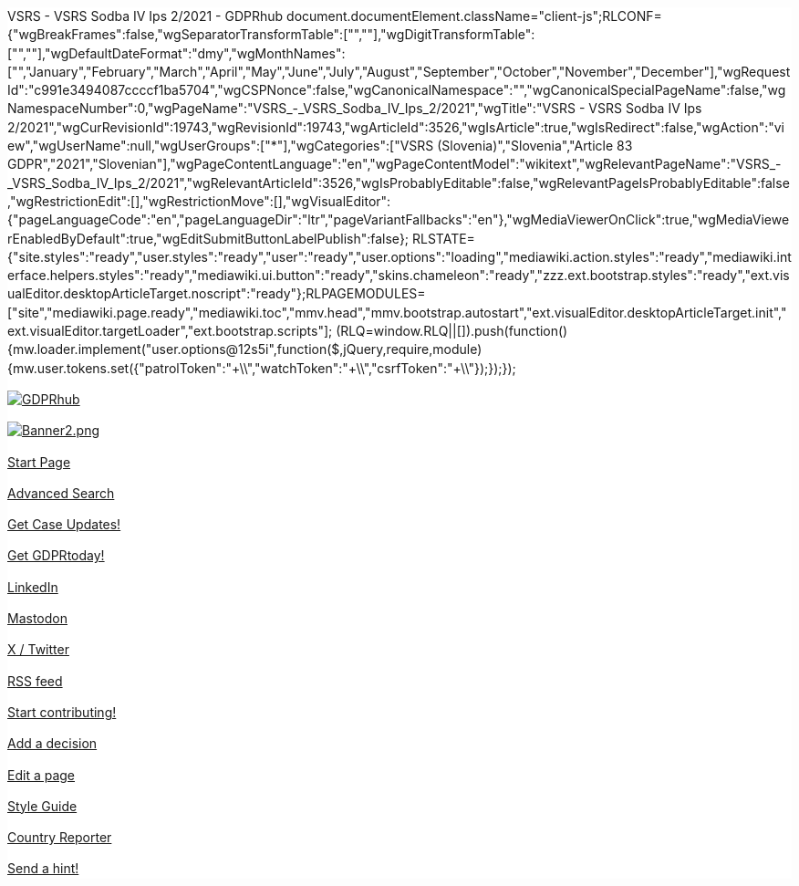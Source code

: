  VSRS - VSRS Sodba IV Ips 2/2021 - GDPRhub document.documentElement.className="client-js";RLCONF={"wgBreakFrames":false,"wgSeparatorTransformTable":\["",""\],"wgDigitTransformTable":\["",""\],"wgDefaultDateFormat":"dmy","wgMonthNames":\["","January","February","March","April","May","June","July","August","September","October","November","December"\],"wgRequestId":"c991e3494087ccccf1ba5704","wgCSPNonce":false,"wgCanonicalNamespace":"","wgCanonicalSpecialPageName":false,"wgNamespaceNumber":0,"wgPageName":"VSRS\_-\_VSRS\_Sodba\_IV\_Ips\_2/2021","wgTitle":"VSRS - VSRS Sodba IV Ips 2/2021","wgCurRevisionId":19743,"wgRevisionId":19743,"wgArticleId":3526,"wgIsArticle":true,"wgIsRedirect":false,"wgAction":"view","wgUserName":null,"wgUserGroups":\["\*"\],"wgCategories":\["VSRS (Slovenia)","Slovenia","Article 83 GDPR","2021","Slovenian"\],"wgPageContentLanguage":"en","wgPageContentModel":"wikitext","wgRelevantPageName":"VSRS\_-\_VSRS\_Sodba\_IV\_Ips\_2/2021","wgRelevantArticleId":3526,"wgIsProbablyEditable":false,"wgRelevantPageIsProbablyEditable":false,"wgRestrictionEdit":\[\],"wgRestrictionMove":\[\],"wgVisualEditor":{"pageLanguageCode":"en","pageLanguageDir":"ltr","pageVariantFallbacks":"en"},"wgMediaViewerOnClick":true,"wgMediaViewerEnabledByDefault":true,"wgEditSubmitButtonLabelPublish":false}; RLSTATE={"site.styles":"ready","user.styles":"ready","user":"ready","user.options":"loading","mediawiki.action.styles":"ready","mediawiki.interface.helpers.styles":"ready","mediawiki.ui.button":"ready","skins.chameleon":"ready","zzz.ext.bootstrap.styles":"ready","ext.visualEditor.desktopArticleTarget.noscript":"ready"};RLPAGEMODULES=\["site","mediawiki.page.ready","mediawiki.toc","mmv.head","mmv.bootstrap.autostart","ext.visualEditor.desktopArticleTarget.init","ext.visualEditor.targetLoader","ext.bootstrap.scripts"\]; (RLQ=window.RLQ||\[\]).push(function(){mw.loader.implement("user.options@12s5i",function($,jQuery,require,module){mw.user.tokens.set({"patrolToken":"+\\\\","watchToken":"+\\\\","csrfToken":"+\\\\"});});});                    

[![GDPRhub](/images/gdprhub_v5_150.png)](/index.php?title=Welcome_to_GDPRhub "Visit the main page")

[![Banner2.png](/images/5/57/Banner2.png)](https://gdprhub.eu/index.php?title=GDPRtoday)

[Start Page](/index.php?title=Welcome_to_GDPRhub)

[Advanced Search](/index.php?title=Advanced_Search)

[Get Case Updates!](#)

[Get GDPRtoday!](/index.php?title=GDPRtoday)

[LinkedIn](https://www.linkedin.com/showcase/gdprhub)

[Mastodon](https://mastodon.social/@GDPRhub)

[X / Twitter](https://www.twitter.com/GDPRhub)

[RSS feed](https://gdprhub.eu/index.php?title=Special:NewPages&feed=atom&hideredirs=1&limit=10&render=1)

[Start contributing!](#)

[Add a decision](/index.php?title=How_to_add_a_new_decision)

[Edit a page](/index.php?title=How_to_edit_a_page_on_GDPRhub)

[Style Guide](/index.php?title=GDPRhub_style_guide)

[Country Reporter](https://gdprmgmt.noyb.eu/become_country_reporter)

[Send a hint!](mailto:GDPRhub@noyb.eu?subject=GDPRhub%20-%20hint&body=Thank%20you%20for%20sending%20us%20a%20hint!%0A%0AIf%20you%20want%20to%20send%20us%20details%20about%20a%20case%20that%20is%20not%20on%20GDPRhub%20yet%2C%20please%20fill%20out%20the%20form%20below!%0AIf%20you%20want%20to%20send%20us%20any%20other%20information%2C%20just%20delete%20this%20text.%0A%0A%3D%3D%3D%20General%20Details%20%3D%3D%3D%0A%0ALink%20to%20the%20decision%20\(attach%20document%20if%20not%20public\)%3A%0ADPA%2FCourt%3A%0ACountry%3A%0ADate%3A%0A%0A%3D%3D%3D%20Factual%20Summary%20in%20English%20%3D%3D%3D%0A%0A-%3E%20What%20happened%20in%20this%20case%3F%0A%0A%3D%3D%3D%20Summary%20of%20the%20Dispute%20in%20English%20%3D%3D%3D%0A%0A-%3E%20What%20was%20the%20core%20dispute%20about%3F%0A%0A%3D%3D%3D%20Summary%20of%20the%20Holding%20in%20English%20%3D%3D%3D%0A%0A-%3E%20What%20is%20the%20core%20take%20away%20from%20the%20decision%3F%0A%0A%0AThank%20you%20for%20your%20support!%0Anoyb.eu%20team)
